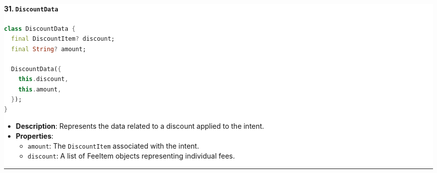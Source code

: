 #### 31. `DiscountData`

```dart
class DiscountData {
  final DiscountItem? discount;
  final String? amount;

  DiscountData({
    this.discount,
    this.amount,
  });
}
```

- **Description**: Represents the data related to a discount applied to the intent.
- **Properties**:
  - `amount`: The `DiscountItem` associated with the intent.
  - `discount`: A list of FeeItem objects representing individual fees.

---

